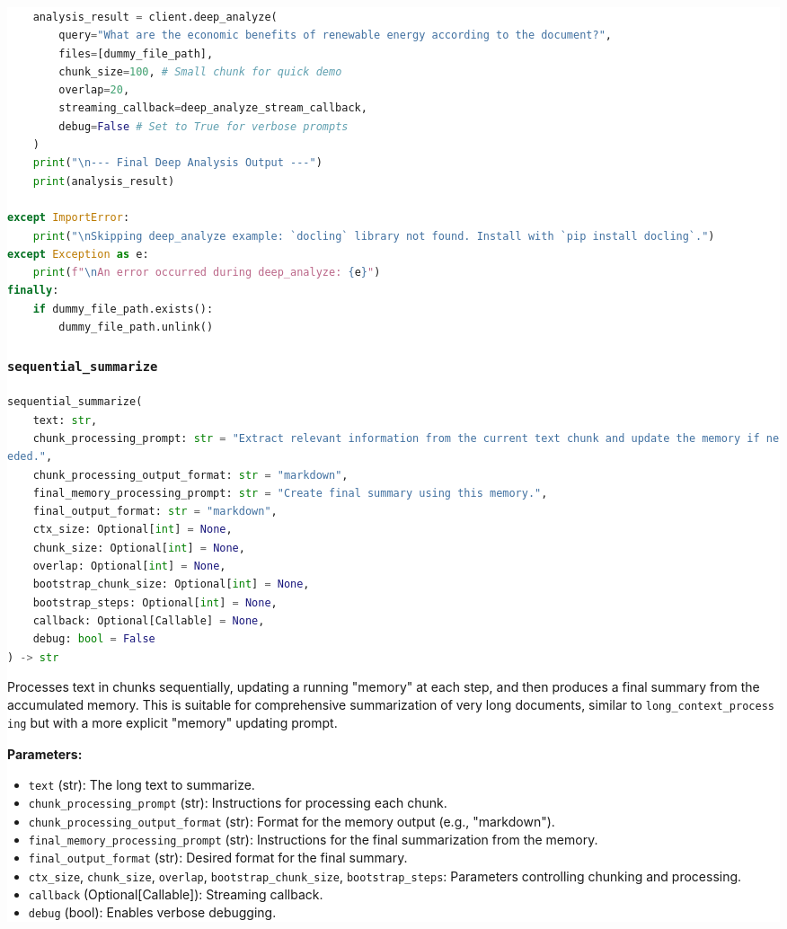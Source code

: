 ```python
    analysis_result = client.deep_analyze(
        query="What are the economic benefits of renewable energy according to the document?",
        files=[dummy_file_path],
        chunk_size=100, # Small chunk for quick demo
        overlap=20,
        streaming_callback=deep_analyze_stream_callback,
        debug=False # Set to True for verbose prompts
    )
    print("\n--- Final Deep Analysis Output ---")
    print(analysis_result)

except ImportError:
    print("\nSkipping deep_analyze example: `docling` library not found. Install with `pip install docling`.")
except Exception as e:
    print(f"\nAn error occurred during deep_analyze: {e}")
finally:
    if dummy_file_path.exists():
        dummy_file_path.unlink()
```

### `sequential_summarize`

```python
sequential_summarize(
    text: str,
    chunk_processing_prompt: str = "Extract relevant information from the current text chunk and update the memory if needed.",
    chunk_processing_output_format: str = "markdown",
    final_memory_processing_prompt: str = "Create final summary using this memory.",
    final_output_format: str = "markdown",
    ctx_size: Optional[int] = None,
    chunk_size: Optional[int] = None,
    overlap: Optional[int] = None,
    bootstrap_chunk_size: Optional[int] = None,
    bootstrap_steps: Optional[int] = None,
    callback: Optional[Callable] = None,
    debug: bool = False
) -> str
```

Processes text in chunks sequentially, updating a running "memory" at each step, and then produces a final summary from the accumulated memory. This is suitable for comprehensive summarization of very long documents, similar to `long_context_processing` but with a more explicit "memory" updating prompt.

**Parameters:**
*   `text` (str): The long text to summarize.
*   `chunk_processing_prompt` (str): Instructions for processing each chunk.
*   `chunk_processing_output_format` (str): Format for the memory output (e.g., "markdown").
*   `final_memory_processing_prompt` (str): Instructions for the final summarization from the memory.
*   `final_output_format` (str): Desired format for the final summary.
*   `ctx_size`, `chunk_size`, `overlap`, `bootstrap_chunk_size`, `bootstrap_steps`: Parameters controlling chunking and processing.
*   `callback` (Optional[Callable]): Streaming callback.
*   `debug` (bool): Enables verbose debugging.
